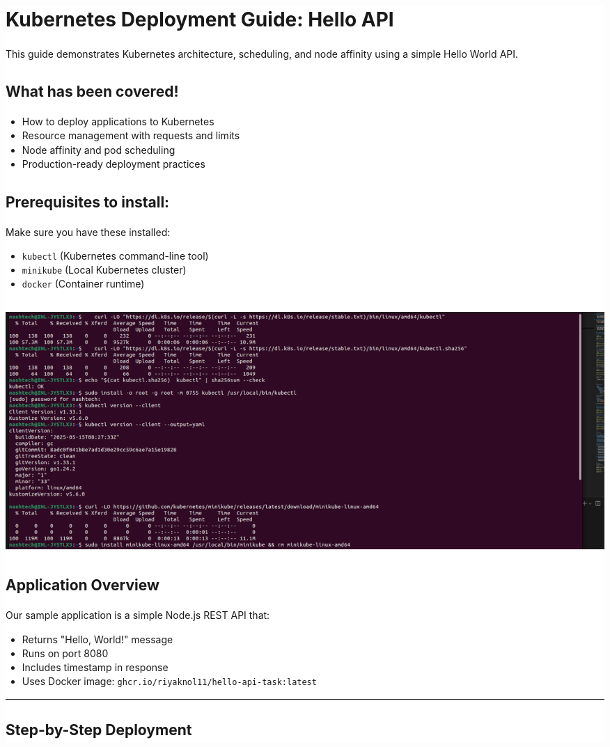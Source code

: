 # Kubernetes Deployment Guide: Hello API

This guide demonstrates Kubernetes architecture, scheduling, and node affinity using a simple Hello World API.

## What has been covered!

- How to deploy applications to Kubernetes
- Resource management with requests and limits
- Node affinity and pod scheduling
- Production-ready deployment practices

## Prerequisites to install:

Make sure you have these installed:
- `kubectl` (Kubernetes command-line tool)
- `minikube` (Local Kubernetes cluster)
- `docker` (Container runtime)

![alt text](<Screenshot from 2025-05-22 15-57-29.png>)
---

## Application Overview

Our sample application is a simple Node.js REST API that:
- Returns "Hello, World!" message
- Runs on port 8080
- Includes timestamp in response
- Uses Docker image: `ghcr.io/riyaknol11/hello-api-task:latest`

---

## Step-by-Step Deployment
